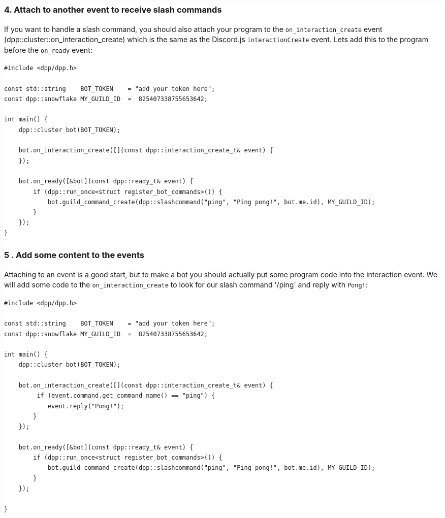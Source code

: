 ### 4. Attach to another event to receive slash commands

If you want to handle a slash command, you should also attach your program to the `on_interaction_create` event (dpp::cluster::on_interaction_create) which is the same as the Discord.js `interactionCreate` event. Lets add this to the program before the `on_ready` event:

~~~~~~~~~~~~~~{.cpp}
#include <dpp/dpp.h>

const std::string    BOT_TOKEN    = "add your token here";
const dpp::snowflake MY_GUILD_ID  =  825407338755653642;

int main() {
    dpp::cluster bot(BOT_TOKEN);

    bot.on_interaction_create([](const dpp::interaction_create_t& event) {
    });

    bot.on_ready([&bot](const dpp::ready_t& event) {
        if (dpp::run_once<struct register_bot_commands>()) {
            bot.guild_command_create(dpp::slashcommand("ping", "Ping pong!", bot.me.id), MY_GUILD_ID);
        }
    });
}
~~~~~~~~~~~~~~

### 5 . Add some content to the events

Attaching to an event is a good start, but to make a bot you should actually put some program code into the interaction event. We will add some code to the `on_interaction_create` to look for our slash command '/ping' and reply with `Pong!`:

~~~~~~~~~~~~~~~~~~~~~~~{.cpp}
#include <dpp/dpp.h>

const std::string    BOT_TOKEN    = "add your token here";
const dpp::snowflake MY_GUILD_ID  =  825407338755653642;

int main() {
    dpp::cluster bot(BOT_TOKEN);

    bot.on_interaction_create([](const dpp::interaction_create_t& event) {
         if (event.command.get_command_name() == "ping") {
            event.reply("Pong!");
        }
    });

    bot.on_ready([&bot](const dpp::ready_t& event) {
        if (dpp::run_once<struct register_bot_commands>()) {
            bot.guild_command_create(dpp::slashcommand("ping", "Ping pong!", bot.me.id), MY_GUILD_ID);
        }
    });

}
~~~~~~~~~~~~~~~~~~~~~~~
